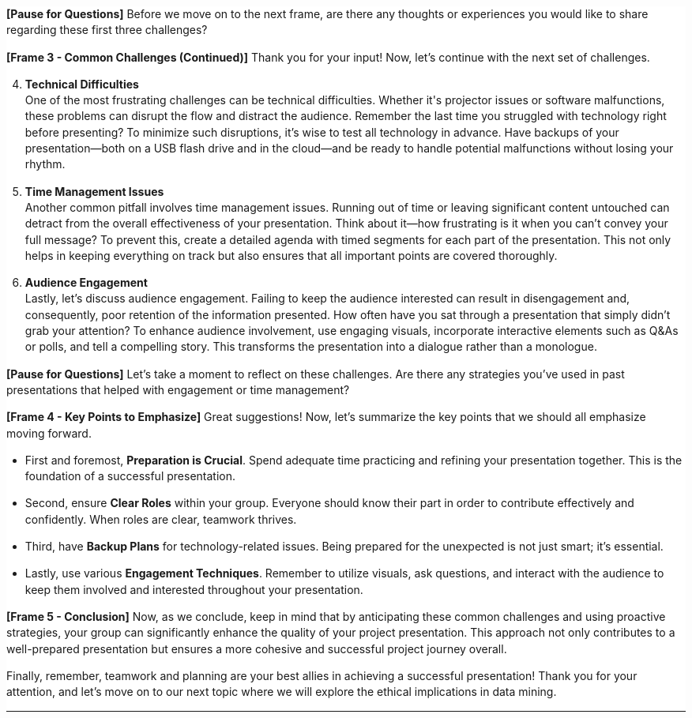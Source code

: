 **[Pause for Questions]**
Before we move on to the next frame, are there any thoughts or experiences you would like to share regarding these first three challenges? 

**[Frame 3 - Common Challenges (Continued)]**
Thank you for your input! Now, let’s continue with the next set of challenges.

4. **Technical Difficulties**  
   One of the most frustrating challenges can be technical difficulties. Whether it's projector issues or software malfunctions, these problems can disrupt the flow and distract the audience. Remember the last time you struggled with technology right before presenting? To minimize such disruptions, it’s wise to test all technology in advance. Have backups of your presentation—both on a USB flash drive and in the cloud—and be ready to handle potential malfunctions without losing your rhythm.

5. **Time Management Issues**  
   Another common pitfall involves time management issues. Running out of time or leaving significant content untouched can detract from the overall effectiveness of your presentation. Think about it—how frustrating is it when you can’t convey your full message? To prevent this, create a detailed agenda with timed segments for each part of the presentation. This not only helps in keeping everything on track but also ensures that all important points are covered thoroughly.

6. **Audience Engagement**  
   Lastly, let’s discuss audience engagement. Failing to keep the audience interested can result in disengagement and, consequently, poor retention of the information presented. How often have you sat through a presentation that simply didn’t grab your attention? To enhance audience involvement, use engaging visuals, incorporate interactive elements such as Q&As or polls, and tell a compelling story. This transforms the presentation into a dialogue rather than a monologue.

**[Pause for Questions]**
Let’s take a moment to reflect on these challenges. Are there any strategies you’ve used in past presentations that helped with engagement or time management?

**[Frame 4 - Key Points to Emphasize]**
Great suggestions! Now, let’s summarize the key points that we should all emphasize moving forward.

- First and foremost, **Preparation is Crucial**. Spend adequate time practicing and refining your presentation together. This is the foundation of a successful presentation.
  
- Second, ensure **Clear Roles** within your group. Everyone should know their part in order to contribute effectively and confidently. When roles are clear, teamwork thrives.

- Third, have **Backup Plans** for technology-related issues. Being prepared for the unexpected is not just smart; it’s essential.

- Lastly, use various **Engagement Techniques**. Remember to utilize visuals, ask questions, and interact with the audience to keep them involved and interested throughout your presentation.

**[Frame 5 - Conclusion]**
Now, as we conclude, keep in mind that by anticipating these common challenges and using proactive strategies, your group can significantly enhance the quality of your project presentation. This approach not only contributes to a well-prepared presentation but ensures a more cohesive and successful project journey overall. 

Finally, remember, teamwork and planning are your best allies in achieving a successful presentation! Thank you for your attention, and let’s move on to our next topic where we will explore the ethical implications in data mining. 

--- 